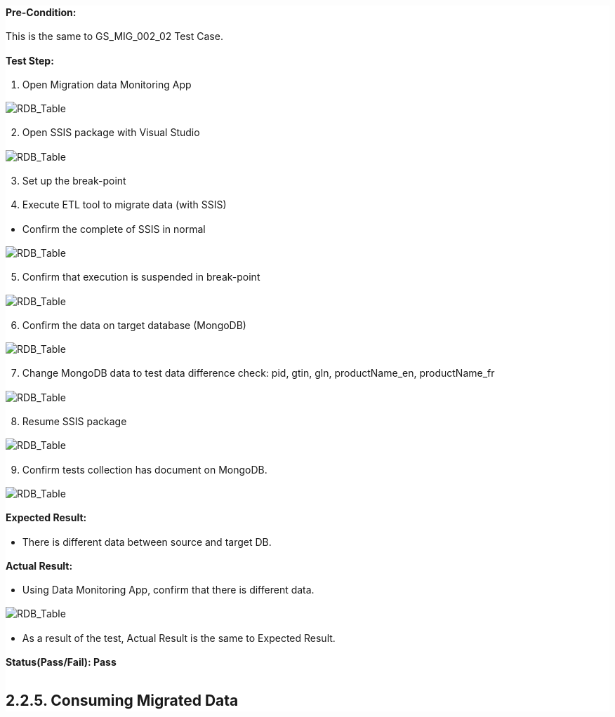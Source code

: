 <b>Pre-Condition:</b> 

This is the same to GS_MIG_002_02 Test Case.

<b>Test Step:</b> 

1. Open Migration data Monitoring App

![RDB_Table](https://github.com/Gs1TestTeam/MongoDB_Task/blob/master/images/test_precondition5.jpg)

2. Open SSIS package with Visual Studio

![RDB_Table](https://github.com/Gs1TestTeam/MongoDB_Task/blob/master/images/test_step1.jpg)

3. Set up the break-point 

4. Execute ETL tool to migrate data (with SSIS)

- Confirm the complete of SSIS in normal

![RDB_Table](https://github.com/Gs1TestTeam/MongoDB_Task/blob/master/images/test_step3.jpg)

5. Confirm that execution is suspended in break-point

![RDB_Table](https://github.com/Gs1TestTeam/MongoDB_Task/blob/master/images/test_step5.jpg)

6. Confirm the data on target database (MongoDB)

![RDB_Table](https://github.com/Gs1TestTeam/MongoDB_Task/blob/master/images/test_step4.jpg)

7. Change MongoDB data to test data difference check: pid, gtin, gln, productName_en, productName_fr 

![RDB_Table](https://github.com/Gs1TestTeam/MongoDB_Task/blob/master/images/test_step6.jpg)

8. Resume SSIS package

![RDB_Table](https://github.com/Gs1TestTeam/MongoDB_Task/blob/master/images/test_step7.jpg)

9. Confirm tests collection has document on MongoDB.

![RDB_Table](https://github.com/Gs1TestTeam/MongoDB_Task/blob/master/images/test_step9.jpg)

<b>Expected Result:</b>

- There is different data between source and target DB.​

<b>Actual Result:</b> 

- Using Data Monitoring App, confirm that there is different data.

![RDB_Table](https://github.com/Gs1TestTeam/MongoDB_Task/blob/master/images/test_step8.jpg)

- As a result of the test, Actual Result is the same to Expected Result.

<b>Status(Pass/Fail): Pass</b>  

## 2.2.5.  Consuming Migrated Data
